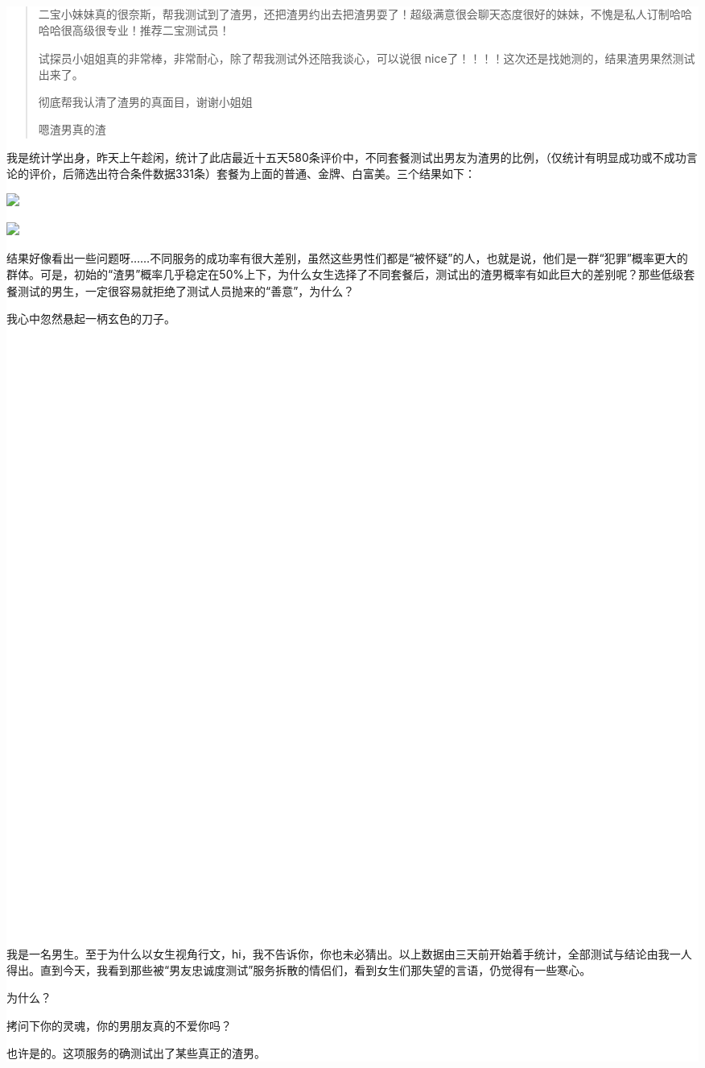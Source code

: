 > 二宝小妹妹真的很奈斯，帮我测试到了渣男，还把渣男约出去把渣男耍了！超级满意很会聊天态度很好的妹妹，不愧是私人订制哈哈哈哈很高级很专业！推荐二宝测试员！ 
>
> 试探员小姐姐真的非常棒，非常耐心，除了帮我测试外还陪我谈心，可以说很 nice了！！！！这次还是找她测的，结果渣男果然测试出来了。 
>
> 彻底帮我认清了渣男的真面目，谢谢小姐姐 
>
> 嗯渣男真的渣 

我是统计学出身，昨天上午趁闲，统计了此店最近十五天580条评价中，不同套餐测试出男友为渣男的比例，（仅统计有明显成功或不成功言论的评价，后筛选出符合条件数据331条）套餐为上面的普通、金牌、白富美。三个结果如下：

![](http://cdn.nenu.site/tcan.png)

![](http://cdn.nenu.site/tcc.png)

结果好像看出一些问题呀……不同服务的成功率有很大差别，虽然这些男性们都是“被怀疑”的人，也就是说，他们是一群“犯罪”概率更大的群体。可是，初始的“渣男”概率几乎稳定在50%上下，为什么女生选择了不同套餐后，测试出的渣男概率有如此巨大的差别呢？那些低级套餐测试的男生，一定很容易就拒绝了测试人员抛来的“善意”，为什么？

我心中忽然悬起一柄玄色的刀子。

　　

　　

　　

　　

　　

　　

　　

　　

　　

　　

　　

　　

　　

　　

　　

　　

　　

　　

　　

　　

　　

　　



我是一名男生。至于为什么以女生视角行文，hi，我不告诉你，你也未必猜出。以上数据由三天前开始着手统计，全部测试与结论由我一人得出。直到今天，我看到那些被“男友忠诚度测试”服务拆散的情侣们，看到女生们那失望的言语，仍觉得有一些寒心。

为什么？

拷问下你的灵魂，你的男朋友真的不爱你吗？

也许是的。这项服务的确测试出了某些真正的渣男。
